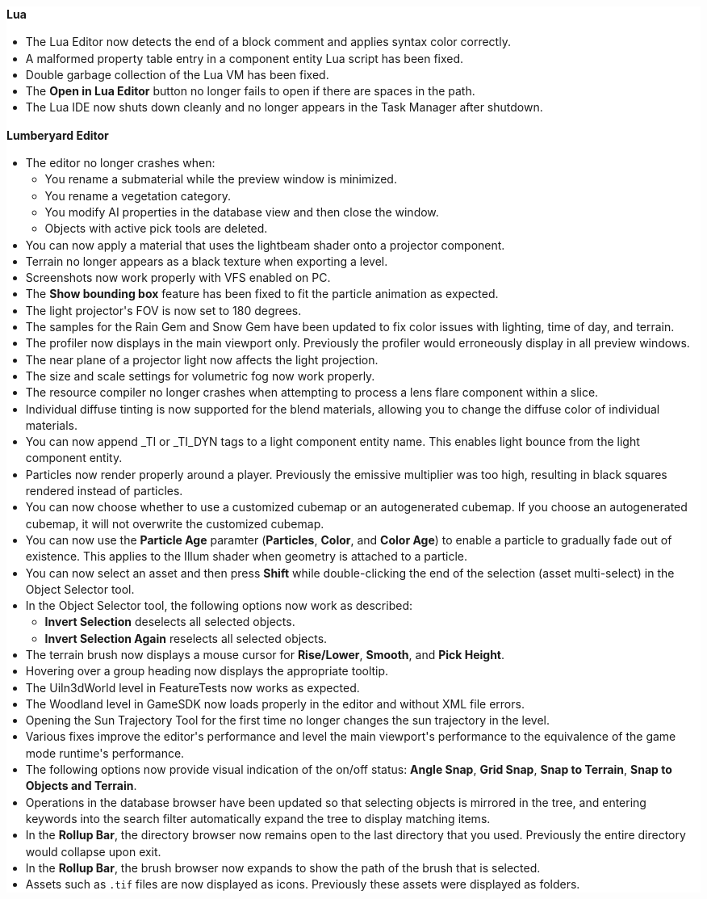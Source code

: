 **Lua**
+ The Lua Editor now detects the end of a block comment and applies syntax color correctly\.
+ A malformed property table entry in a component entity Lua script has been fixed\.
+ Double garbage collection of the Lua VM has been fixed\.
+ The **Open in Lua Editor** button no longer fails to open if there are spaces in the path\.
+ The Lua IDE now shuts down cleanly and no longer appears in the Task Manager after shutdown\.

**Lumberyard Editor**
+ The editor no longer crashes when:
  + You rename a submaterial while the preview window is minimized\.
  + You rename a vegetation category\.
  + You modify AI properties in the database view and then close the window\.
  + Objects with active pick tools are deleted\.
+ You can now apply a material that uses the lightbeam shader onto a projector component\.
+ Terrain no longer appears as a black texture when exporting a level\.
+ Screenshots now work properly with VFS enabled on PC\.
+ The **Show bounding box** feature has been fixed to fit the particle animation as expected\.
+ The light projector's FOV is now set to 180 degrees\.
+ The samples for the Rain Gem and Snow Gem have been updated to fix color issues with lighting, time of day, and terrain\.
+ The profiler now displays in the main viewport only\. Previously the profiler would erroneously display in all preview windows\.
+ The near plane of a projector light now affects the light projection\.
+ The size and scale settings for volumetric fog now work properly\.
+ The resource compiler no longer crashes when attempting to process a lens flare component within a slice\.
+ Individual diffuse tinting is now supported for the blend materials, allowing you to change the diffuse color of individual materials\.
+ You can now append \_TI or \_TI\_DYN tags to a light component entity name\. This enables light bounce from the light component entity\.
+ Particles now render properly around a player\. Previously the emissive multiplier was too high, resulting in black squares rendered instead of particles\.
+ You can now choose whether to use a customized cubemap or an autogenerated cubemap\. If you choose an autogenerated cubemap, it will not overwrite the customized cubemap\.
+ You can now use the **Particle Age** paramter \(**Particles**, **Color**, and **Color Age**\) to enable a particle to gradually fade out of existence\. This applies to the Illum shader when geometry is attached to a particle\.
+ You can now select an asset and then press **Shift** while double\-clicking the end of the selection \(asset multi\-select\) in the Object Selector tool\.
+ In the Object Selector tool, the following options now work as described:
  + **Invert Selection** deselects all selected objects\.
  + **Invert Selection Again** reselects all selected objects\.
+ The terrain brush now displays a mouse cursor for **Rise/Lower**, **Smooth**, and **Pick Height**\.
+ Hovering over a group heading now displays the appropriate tooltip\.
+ The UiIn3dWorld level in FeatureTests now works as expected\.
+ The Woodland level in GameSDK now loads properly in the editor and without XML file errors\.
+ Opening the Sun Trajectory Tool for the first time no longer changes the sun trajectory in the level\.
+ Various fixes improve the editor's performance and level the main viewport's performance to the equivalence of the game mode runtime's performance\.
+ The following options now provide visual indication of the on/off status: **Angle Snap**, **Grid Snap**, **Snap to Terrain**, **Snap to Objects and Terrain**\.
+ Operations in the database browser have been updated so that selecting objects is mirrored in the tree, and entering keywords into the search filter automatically expand the tree to display matching items\.
+ In the **Rollup Bar**, the directory browser now remains open to the last directory that you used\. Previously the entire directory would collapse upon exit\.
+ In the **Rollup Bar**, the brush browser now expands to show the path of the brush that is selected\.
+ Assets such as `.tif` files are now displayed as icons\. Previously these assets were displayed as folders\.